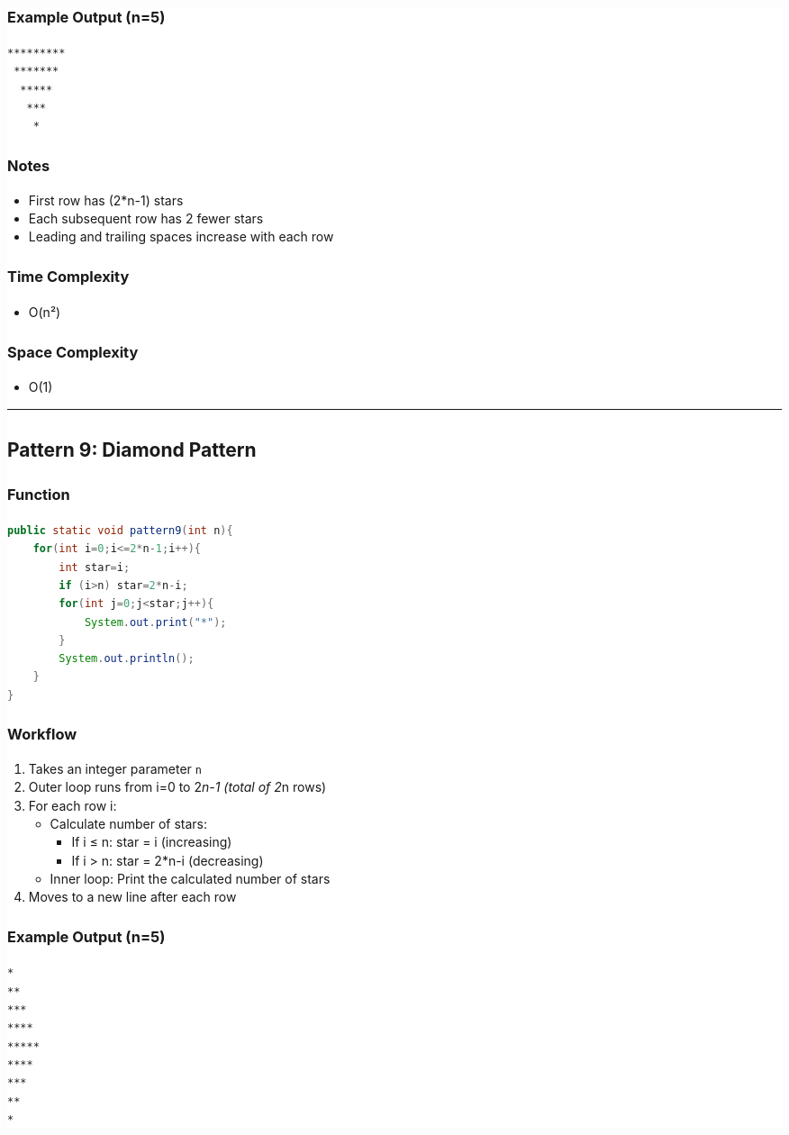 ### Example Output (n=5)
```
*********
 *******
  *****
   ***
    *
```

### Notes
- First row has (2*n-1) stars
- Each subsequent row has 2 fewer stars
- Leading and trailing spaces increase with each row

### Time Complexity
- O(n²)

### Space Complexity
- O(1)

---

## Pattern 9: Diamond Pattern

### Function
```java
public static void pattern9(int n){
    for(int i=0;i<=2*n-1;i++){
        int star=i;
        if (i>n) star=2*n-i;
        for(int j=0;j<star;j++){
            System.out.print("*");
        }
        System.out.println();
    }
}
```

### Workflow
1. Takes an integer parameter `n`
2. Outer loop runs from i=0 to 2*n-1 (total of 2*n rows)
3. For each row i:
   - Calculate number of stars:
     - If i ≤ n: star = i (increasing)
     - If i > n: star = 2*n-i (decreasing)
   - Inner loop: Print the calculated number of stars
4. Moves to a new line after each row

### Example Output (n=5)
```
*
**
***
****
*****
****
***
**
*
```
